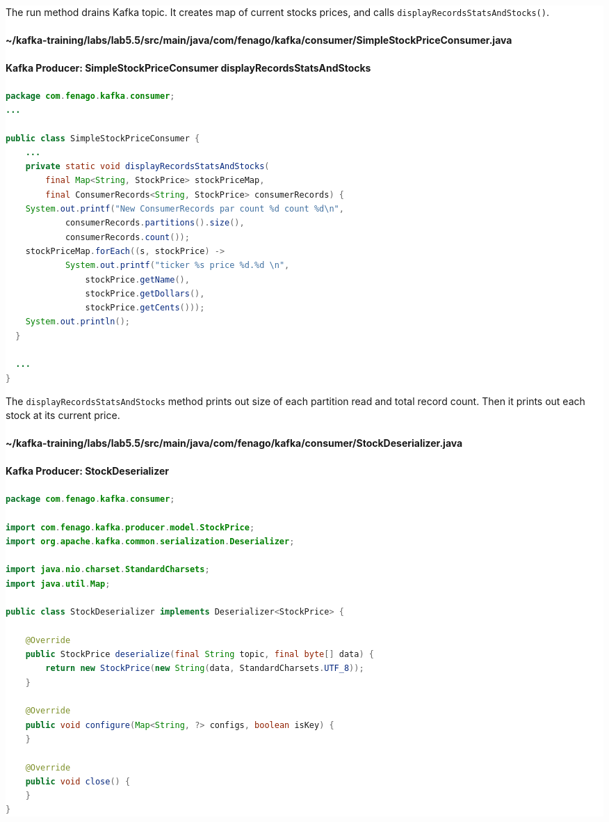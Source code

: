 The run method drains Kafka topic. It creates map of current stocks prices, and calls `displayRecordsStatsAndStocks()`.


#### ~/kafka-training/labs/lab5.5/src/main/java/com/fenago/kafka/consumer/SimpleStockPriceConsumer.java
#### Kafka Producer:  SimpleStockPriceConsumer displayRecordsStatsAndStocks
```java
package com.fenago.kafka.consumer;
...

public class SimpleStockPriceConsumer {
    ...
    private static void displayRecordsStatsAndStocks(
        final Map<String, StockPrice> stockPriceMap,
        final ConsumerRecords<String, StockPrice> consumerRecords) {
    System.out.printf("New ConsumerRecords par count %d count %d\n",
            consumerRecords.partitions().size(),
            consumerRecords.count());
    stockPriceMap.forEach((s, stockPrice) ->
            System.out.printf("ticker %s price %d.%d \n",
                stockPrice.getName(),
                stockPrice.getDollars(),
                stockPrice.getCents()));
    System.out.println();
  }

  ...
}
```

The `displayRecordsStatsAndStocks` method prints out size of each partition read and total record count.
Then it prints out each stock at its current price.


#### ~/kafka-training/labs/lab5.5/src/main/java/com/fenago/kafka/consumer/StockDeserializer.java
#### Kafka Producer:  StockDeserializer
```java
package com.fenago.kafka.consumer;

import com.fenago.kafka.producer.model.StockPrice;
import org.apache.kafka.common.serialization.Deserializer;

import java.nio.charset.StandardCharsets;
import java.util.Map;

public class StockDeserializer implements Deserializer<StockPrice> {

    @Override
    public StockPrice deserialize(final String topic, final byte[] data) {
        return new StockPrice(new String(data, StandardCharsets.UTF_8));
    }

    @Override
    public void configure(Map<String, ?> configs, boolean isKey) {
    }

    @Override
    public void close() {
    }
}
```
